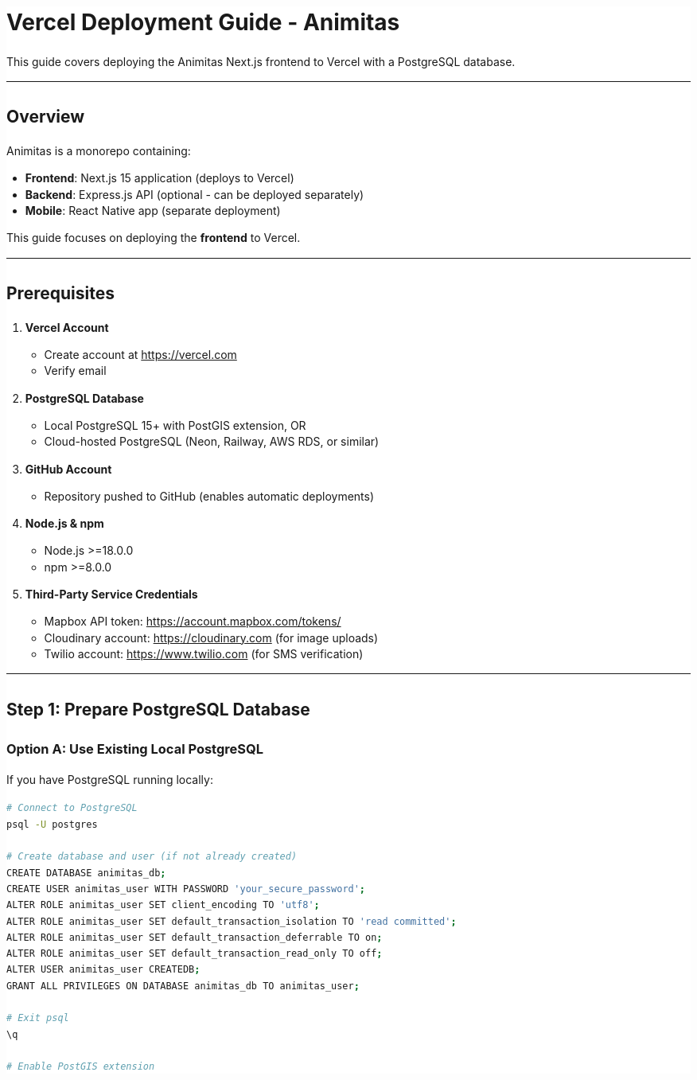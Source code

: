 # Vercel Deployment Guide - Animitas

This guide covers deploying the Animitas Next.js frontend to Vercel with a PostgreSQL database.

---

## Overview

Animitas is a monorepo containing:
- **Frontend**: Next.js 15 application (deploys to Vercel)
- **Backend**: Express.js API (optional - can be deployed separately)
- **Mobile**: React Native app (separate deployment)

This guide focuses on deploying the **frontend** to Vercel.

---

## Prerequisites

1. **Vercel Account**
   - Create account at https://vercel.com
   - Verify email

2. **PostgreSQL Database**
   - Local PostgreSQL 15+ with PostGIS extension, OR
   - Cloud-hosted PostgreSQL (Neon, Railway, AWS RDS, or similar)

3. **GitHub Account**
   - Repository pushed to GitHub (enables automatic deployments)

4. **Node.js & npm**
   - Node.js >=18.0.0
   - npm >=8.0.0

5. **Third-Party Service Credentials**
   - Mapbox API token: https://account.mapbox.com/tokens/
   - Cloudinary account: https://cloudinary.com (for image uploads)
   - Twilio account: https://www.twilio.com (for SMS verification)

---

## Step 1: Prepare PostgreSQL Database

### Option A: Use Existing Local PostgreSQL

If you have PostgreSQL running locally:

```bash
# Connect to PostgreSQL
psql -U postgres

# Create database and user (if not already created)
CREATE DATABASE animitas_db;
CREATE USER animitas_user WITH PASSWORD 'your_secure_password';
ALTER ROLE animitas_user SET client_encoding TO 'utf8';
ALTER ROLE animitas_user SET default_transaction_isolation TO 'read committed';
ALTER ROLE animitas_user SET default_transaction_deferrable TO on;
ALTER ROLE animitas_user SET default_transaction_read_only TO off;
ALTER USER animitas_user CREATEDB;
GRANT ALL PRIVILEGES ON DATABASE animitas_db TO animitas_user;

# Exit psql
\q

# Enable PostGIS extension
```